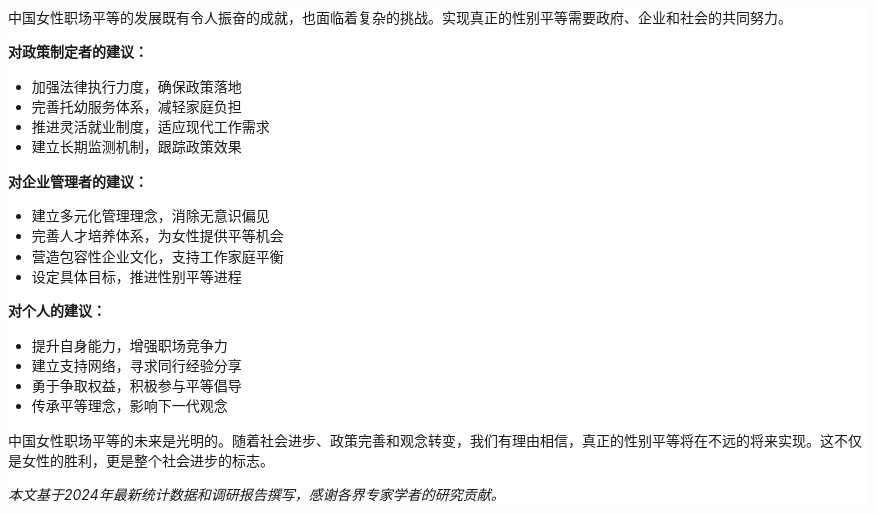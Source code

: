 中国女性职场平等的发展既有令人振奋的成就，也面临着复杂的挑战。实现真正的性别平等需要政府、企业和社会的共同努力。

**对政策制定者的建议：**
- 加强法律执行力度，确保政策落地
- 完善托幼服务体系，减轻家庭负担
- 推进灵活就业制度，适应现代工作需求
- 建立长期监测机制，跟踪政策效果

**对企业管理者的建议：**
- 建立多元化管理理念，消除无意识偏见
- 完善人才培养体系，为女性提供平等机会
- 营造包容性企业文化，支持工作家庭平衡
- 设定具体目标，推进性别平等进程

**对个人的建议：**
- 提升自身能力，增强职场竞争力
- 建立支持网络，寻求同行经验分享
- 勇于争取权益，积极参与平等倡导
- 传承平等理念，影响下一代观念

中国女性职场平等的未来是光明的。随着社会进步、政策完善和观念转变，我们有理由相信，真正的性别平等将在不远的将来实现。这不仅是女性的胜利，更是整个社会进步的标志。

*本文基于2024年最新统计数据和调研报告撰写，感谢各界专家学者的研究贡献。*